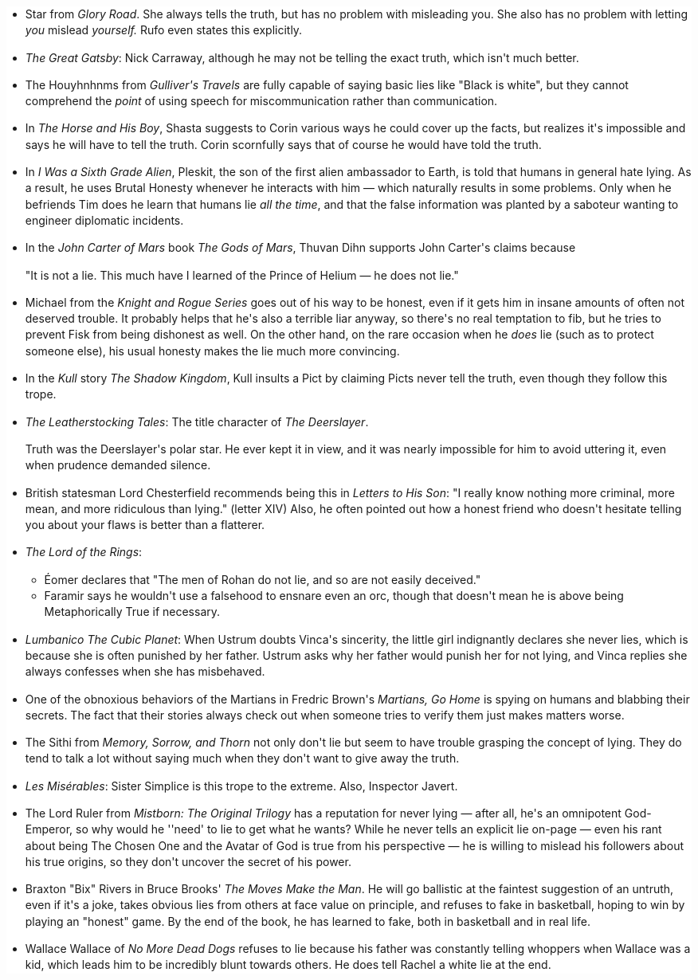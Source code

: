 -   Star from _Glory Road_. She always tells the truth, but has no problem with misleading you. She also has no problem with letting _you_ mislead _yourself._ Rufo even states this explicitly.
-   _The Great Gatsby_: Nick Carraway, although he may not be telling the exact truth, which isn't much better.
-   The Houyhnhnms from _Gulliver's Travels_ are fully capable of saying basic lies like "Black is white", but they cannot comprehend the _point_ of using speech for miscommunication rather than communication.
-   In _The Horse and His Boy_, Shasta suggests to Corin various ways he could cover up the facts, but realizes it's impossible and says he will have to tell the truth. Corin scornfully says that of course he would have told the truth.
-   In _I Was a Sixth Grade Alien_, Pleskit, the son of the first alien ambassador to Earth, is told that humans in general hate lying. As a result, he uses Brutal Honesty whenever he interacts with him — which naturally results in some problems. Only when he befriends Tim does he learn that humans lie _all the time_, and that the false information was planted by a saboteur wanting to engineer diplomatic incidents.
-   In the _John Carter of Mars_ book _The Gods of Mars_, Thuvan Dihn supports John Carter's claims because
    
    "It is not a lie. This much have I learned of the Prince of Helium — he does not lie."
    
-   Michael from the _Knight and Rogue Series_ goes out of his way to be honest, even if it gets him in insane amounts of often not deserved trouble. It probably helps that he's also a terrible liar anyway, so there's no real temptation to fib, but he tries to prevent Fisk from being dishonest as well. On the other hand, on the rare occasion when he _does_ lie (such as to protect someone else), his usual honesty makes the lie much more convincing.
-   In the _Kull_ story _The Shadow Kingdom_, Kull insults a Pict by claiming Picts never tell the truth, even though they follow this trope.
-   _The Leatherstocking Tales_: The title character of _The Deerslayer_.
    
    Truth was the Deerslayer's polar star. He ever kept it in view, and it was nearly impossible for him to avoid uttering it, even when prudence demanded silence.
    
-   British statesman Lord Chesterfield recommends being this in _Letters to His Son_: "I really know nothing more criminal, more mean, and more ridiculous than lying." (letter XIV) Also, he often pointed out how a honest friend who doesn't hesitate telling you about your flaws is better than a flatterer.
-   _The Lord of the Rings_:
    -   Éomer declares that "The men of Rohan do not lie, and so are not easily deceived."
    -   Faramir says he wouldn't use a falsehood to ensnare even an orc, though that doesn't mean he is above being Metaphorically True if necessary.
-   _Lumbanico The Cubic Planet_: When Ustrum doubts Vinca's sincerity, the little girl indignantly declares she never lies, which is because she is often punished by her father. Ustrum asks why her father would punish her for not lying, and Vinca replies she always confesses when she has misbehaved.
-   One of the obnoxious behaviors of the Martians in Fredric Brown's _Martians, Go Home_ is spying on humans and blabbing their secrets. The fact that their stories always check out when someone tries to verify them just makes matters worse.
-   The Sithi from _Memory, Sorrow, and Thorn_ not only don't lie but seem to have trouble grasping the concept of lying. They do tend to talk a lot without saying much when they don't want to give away the truth.
-   _Les Misérables_: Sister Simplice is this trope to the extreme. Also, Inspector Javert.
-   The Lord Ruler from _Mistborn: The Original Trilogy_ has a reputation for never lying — after all, he's an omnipotent God-Emperor, so why would he ''need' to lie to get what he wants? While he never tells an explicit lie on-page — even his rant about being The Chosen One and the Avatar of God is true from his perspective — he is willing to mislead his followers about his true origins, so they don't uncover the secret of his power.
-   Braxton "Bix" Rivers in Bruce Brooks' _The Moves Make the Man_. He will go ballistic at the faintest suggestion of an untruth, even if it's a joke, takes obvious lies from others at face value on principle, and refuses to fake in basketball, hoping to win by playing an "honest" game. By the end of the book, he has learned to fake, both in basketball and in real life.
-   Wallace Wallace of _No More Dead Dogs_ refuses to lie because his father was constantly telling whoppers when Wallace was a kid, which leads him to be incredibly blunt towards others. He does tell Rachel a white lie at the end.